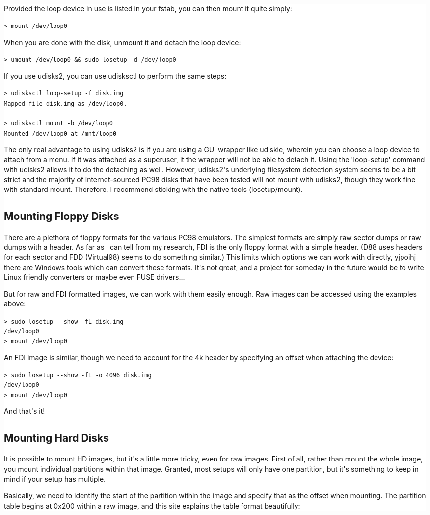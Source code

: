 Provided the loop device in use is listed in your fstab, you can then mount it quite simply:

    > mount /dev/loop0

When you are done with the disk, unmount it and detach the loop device:

    > umount /dev/loop0 && sudo losetup -d /dev/loop0

If you use udisks2, you can use udisksctl to perform the same steps:

    > udisksctl loop-setup -f disk.img
    Mapped file disk.img as /dev/loop0.

    > udisksctl mount -b /dev/loop0
    Mounted /dev/loop0 at /mnt/loop0

The only real advantage to using udisks2 is if you are using a GUI wrapper like udiskie, wherein you can choose a loop device to attach from a menu. If it was attached as a superuser, it the wrapper will not be able to detach it. Using the 'loop-setup' command with udisks2 allows it to do the detaching as well. However, udisks2's underlying filesystem detection system seems to be a bit strict and the majority of internet-sourced PC98 disks that have been tested will not mount with udisks2, though they work fine with standard mount. Therefore, I recommend sticking with the native tools (losetup/mount).

## Mounting Floppy Disks
There are a plethora of floppy formats for the various PC98 emulators. The simplest formats are simply raw sector dumps or raw dumps with a header. As far as I can tell from my research, FDI is the only floppy format with a simple header. (D88 uses headers for each sector and FDD (Virtual98) seems to do something similar.) This limits which options we can work with directly, yjpoihj there are Windows tools which can convert these formats. It's not great, and a project for someday in the future would be to write Linux friendly converters or maybe even FUSE drivers...

But for raw and FDI formatted images, we can work with them easily enough. Raw images can be accessed using the examples above:

    > sudo losetup --show -fL disk.img
    /dev/loop0
    > mount /dev/loop0

An FDI image is similar, though we need to account for the 4k header by specifying an offset when attaching the device:

    > sudo losetup --show -fL -o 4096 disk.img
    /dev/loop0
    > mount /dev/loop0

And that's it!

## Mounting Hard Disks
It is possible to mount HD images, but it's a little more tricky, even for raw images. First of all, rather than mount the whole image, you mount individual partitions within that image. Granted, most setups will only have one partition, but it's something to keep in mind if your setup has multiple.

Basically, we need to identify the start of the partition within the image and specify that as the offset when mounting. The partition table begins at 0x200 within a raw image, and this site explains the table format beautifully:
